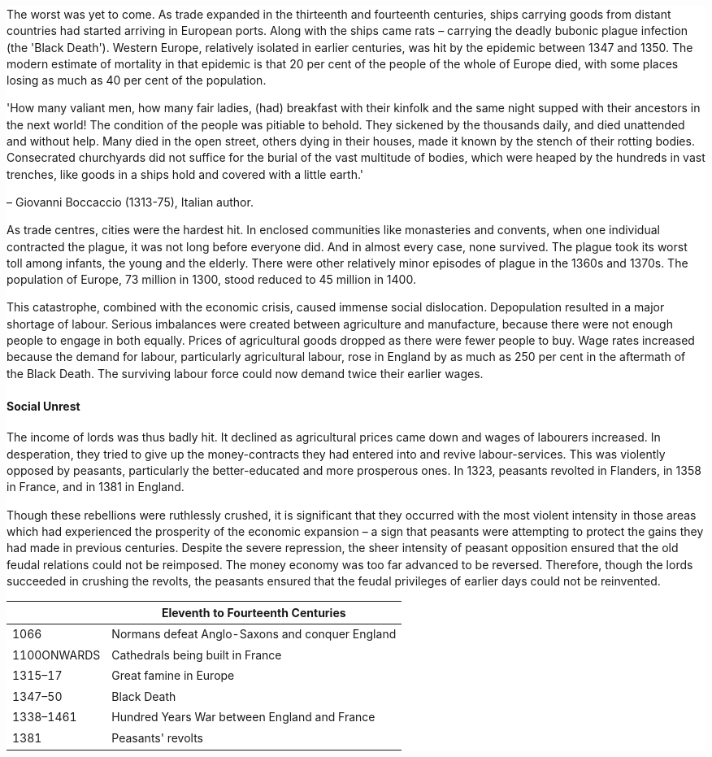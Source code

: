 The worst was yet to come. As trade expanded in the thirteenth and fourteenth centuries, ships carrying goods from distant countries had started arriving in European ports. Along with the ships came rats – carrying the deadly bubonic plague infection (the 'Black Death'). Western Europe, relatively isolated in earlier centuries, was hit by the epidemic between 1347 and 1350. The modern estimate of mortality in that epidemic is that 20 per cent of the people of the whole of Europe died, with some places losing as much as 40 per cent of the population.

'How many valiant men, how many fair ladies, (had) breakfast with their kinfolk and the same night supped with their ancestors in the next world! The condition of the people was pitiable to behold. They sickened by the thousands daily, and died unattended and without help. Many died in the open street, others dying in their houses, made it known by the stench of their rotting bodies. Consecrated churchyards did not suffice for the burial of the vast multitude of bodies, which were heaped by the hundreds in vast trenches, like goods in a ships hold and covered with a little earth.'

– Giovanni Boccaccio (1313-75), Italian author.

As trade centres, cities were the hardest hit. In enclosed communities like monasteries and convents, when one individual contracted the plague, it was not long before everyone did. And in almost every case, none survived. The plague took its worst toll among infants, the young and the elderly. There were other relatively minor episodes of plague in the 1360s and 1370s. The population of Europe, 73 million in 1300, stood reduced to 45 million in 1400.

This catastrophe, combined with the economic crisis, caused immense social dislocation. Depopulation resulted in a major shortage of labour. Serious imbalances were created between agriculture and manufacture, because there were not enough people to engage in both equally. Prices of agricultural goods dropped as there were fewer people to buy. Wage rates increased because the demand for labour, particularly agricultural labour, rose in England by as much as 250 per cent in the aftermath of the Black Death. The surviving labour force could now demand twice their earlier wages.

#### **Social Unrest**

The income of lords was thus badly hit. It declined as agricultural prices came down and wages of labourers increased. In desperation, they tried to give up the money-contracts they had entered into and revive labour-services. This was violently opposed by peasants, particularly the better-educated and more prosperous ones. In 1323, peasants revolted in Flanders, in 1358 in France, and in 1381 in England.

Though these rebellions were ruthlessly crushed, it is significant that they occurred with the most violent intensity in those areas which had experienced the prosperity of the economic expansion – a sign that peasants were attempting to protect the gains they had made in previous centuries. Despite the severe repression, the sheer intensity of peasant opposition ensured that the old feudal relations could not be reimposed. The money economy was too far advanced to be reversed. Therefore, though the lords succeeded in crushing the revolts, the peasants ensured that the feudal privileges of earlier days could not be reinvented.

|  | Eleventh to Fourteenth Centuries |
| --- | --- |
| 1066 | Normans defeat Anglo-Saxons and conquer England |
| 1100ONWARDS | Cathedrals being built in France |
| 1315–17 | Great famine in Europe |
| 1347–50 | Black Death |
| 1338–1461 | Hundred Years War between England and France |
| 1381 | Peasants' revolts |
